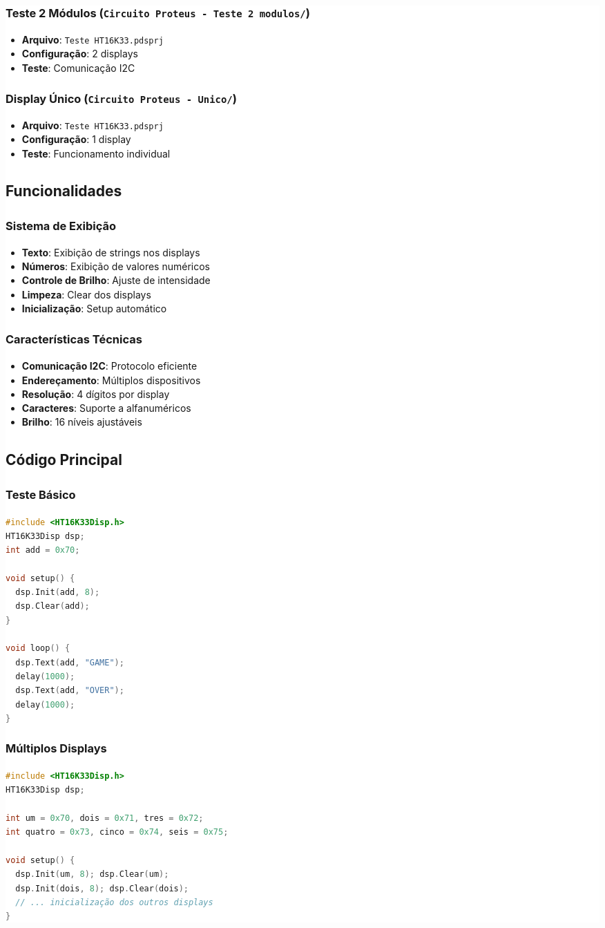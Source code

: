 ### Teste 2 Módulos (`Circuito Proteus - Teste 2 modulos/`)
- **Arquivo**: `Teste HT16K33.pdsprj`
- **Configuração**: 2 displays
- **Teste**: Comunicação I2C

### Display Único (`Circuito Proteus - Unico/`)
- **Arquivo**: `Teste HT16K33.pdsprj`
- **Configuração**: 1 display
- **Teste**: Funcionamento individual

## Funcionalidades

### Sistema de Exibição
- **Texto**: Exibição de strings nos displays
- **Números**: Exibição de valores numéricos
- **Controle de Brilho**: Ajuste de intensidade
- **Limpeza**: Clear dos displays
- **Inicialização**: Setup automático

### Características Técnicas
- **Comunicação I2C**: Protocolo eficiente
- **Endereçamento**: Múltiplos dispositivos
- **Resolução**: 4 dígitos por display
- **Caracteres**: Suporte a alfanuméricos
- **Brilho**: 16 níveis ajustáveis

## Código Principal

### Teste Básico
```cpp
#include <HT16K33Disp.h>
HT16K33Disp dsp;
int add = 0x70;

void setup() {
  dsp.Init(add, 8);
  dsp.Clear(add);
}

void loop() {
  dsp.Text(add, "GAME");
  delay(1000);
  dsp.Text(add, "OVER");
  delay(1000);
}
```

### Múltiplos Displays
```cpp
#include <HT16K33Disp.h>
HT16K33Disp dsp;

int um = 0x70, dois = 0x71, tres = 0x72;
int quatro = 0x73, cinco = 0x74, seis = 0x75;

void setup() {
  dsp.Init(um, 8); dsp.Clear(um);
  dsp.Init(dois, 8); dsp.Clear(dois);
  // ... inicialização dos outros displays
}

```